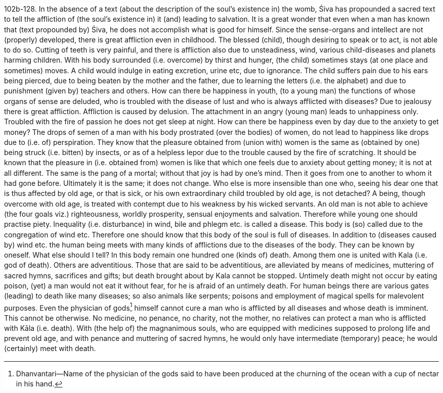 102b-128. In the absence of a text (about the description of the soul’s existence in) the womb, Śiva has propounded a sacred text to tell the affliction of (the soul’s existence in) it (and) leading to salvation. It is a great wonder that even when a man has known that (text propounded by) Śiva, he does not accomplish what is good for himself. Since the sense-organs and intellect are not (properly) developed, there is great affliction even in childhood. The blessed (child), though desiring to speak or to act, is not able to do so. Cutting of teeth is very painful, and there is affliction also due to unsteadiness, wind, various child-diseases and planets harming children. With his body surrounded (i.e. overcome) by thirst and hunger, (the child) sometimes stays (at one place and sometimes) moves. A child would indulge in eating excretion, urine etc, due to ignorance. The child suffers pain due to his ears being pierced, due to being beaten by the mother and the father, due to learning the letters (i.e. the alphabet) and due to punishment (given by) teachers and others. How can there be happiness in youth, (to a young man) the functions of whose organs of sense are deluded, who is troubled with the disease of lust and who is always afflicted with diseases? Due to jealousy there is great affliction. Affliction is caused by delusion. The attachment in an angry (young man) leads to unhappiness only. Troubled with the fire of passion he does not get sleep at night. How can there be happiness even by day due to the anxiety to get money? The drops of semen of a man with his body prostrated (over the bodies) of women, do not lead to happiness like drops due to (i.e. of) perspiration. They know that the pleasure obtained from (union with) women is the same as (obtained by one) being struck (i.e. bitten) by insects, or as of a helpless lepor due to the trouble caused by the fire of scratching. It should be known that the pleasure in (i.e. obtained from) women is like that which one feels due to anxiety about getting money; it is not at all different. The same is the pang of a mortal; without that joy is had by one’s mind. Then it goes from one to another to whom it had gone before. Ultimately it is the same; it does not change. Who else is more insensible than one who, seeing his dear one that is thus affected by old age, or that is sick, or his own extraordinary child troubled by old age, is not detached? A being, though overcome with old age, is treated with contempt due to his weakness by his wicked servants. An old man is not able to achieve (the four goals viz.) righteousness, worldly prosperity, sensual enjoyments and salvation. Therefore while young one should practise piety. Inequality (i.e. disturbance) in wind, bile and phlegm etc. is called a disease. This body is (so) called due to the congregation of wind etc. Therefore one should know that this body of the soul is full of diseases. In addition to (diseases caused by) wind etc. the human being meets with many kinds of afflictions due to the diseases of the body. They can be known by oneself. What else should I tell? In this body remain one hundred one (kinds of) death. Among them one is united with Kala (i.e. god of death). Others are adventitious. Those that are said to be adventitious, are alleviated by means of medicines, muttering of sacred hymns, sacrifices and gifts; but death brought about by Kala cannot be stopped. Untimely death might not occur by eating poison, (yet) a man would not eat it without fear, for he is afraid of an untimely death. For human beings there are various gates (leading) to death like many diseases; so also animals like serpents; poisons and employment of magical spells for malevolent purposes. Even the physician of gods[^3] himself cannot cure a man who is afflicted by all diseases and whose death is imminent. This cannot be otherwise. No medicine, no penance, no charity, not the mother, no relatives can protect a man who is afflicted with Kāla (i.e. death). With (the help of) the magnanimous souls, who are equipped with medicines supposed to prolong life and prevent old age, and with penance and muttering of sacred hymns, he would only have intermediate (temporary) peace; he would (certainly) meet with death.

[^3]:  Dhanvantari—Name of the physician of the gods said to have been produced at the churning of the ocean with a cup of nectar in his hand.


[^1]:  Gavākṣāṣṭaka—The eight apertures of the human body are: the two ears, the two eyes, the two nostrils, organ of excretion and organ of generation (the ninth is the mouth).
[^2]:  Pañcagavya—The five products of the cow taken collectively: milk, curds, clarified butter or ghee, urine and cow-dung.